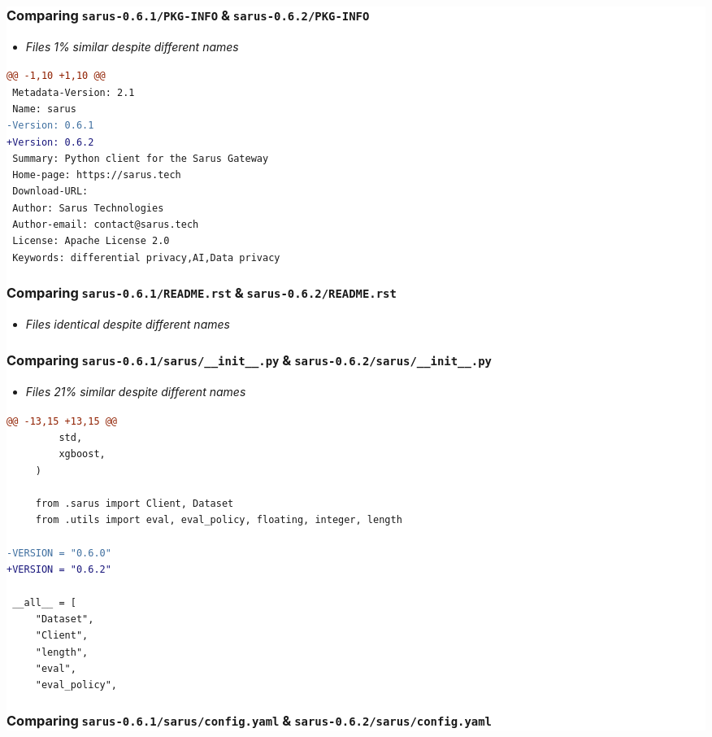 ### Comparing `sarus-0.6.1/PKG-INFO` & `sarus-0.6.2/PKG-INFO`

 * *Files 1% similar despite different names*

```diff
@@ -1,10 +1,10 @@
 Metadata-Version: 2.1
 Name: sarus
-Version: 0.6.1
+Version: 0.6.2
 Summary: Python client for the Sarus Gateway
 Home-page: https://sarus.tech
 Download-URL: 
 Author: Sarus Technologies
 Author-email: contact@sarus.tech
 License: Apache License 2.0
 Keywords: differential privacy,AI,Data privacy
```

### Comparing `sarus-0.6.1/README.rst` & `sarus-0.6.2/README.rst`

 * *Files identical despite different names*

### Comparing `sarus-0.6.1/sarus/__init__.py` & `sarus-0.6.2/sarus/__init__.py`

 * *Files 21% similar despite different names*

```diff
@@ -13,15 +13,15 @@
         std,
         xgboost,
     )
 
     from .sarus import Client, Dataset
     from .utils import eval, eval_policy, floating, integer, length
 
-VERSION = "0.6.0"
+VERSION = "0.6.2"
 
 __all__ = [
     "Dataset",
     "Client",
     "length",
     "eval",
     "eval_policy",
```

### Comparing `sarus-0.6.1/sarus/config.yaml` & `sarus-0.6.2/sarus/config.yaml`
